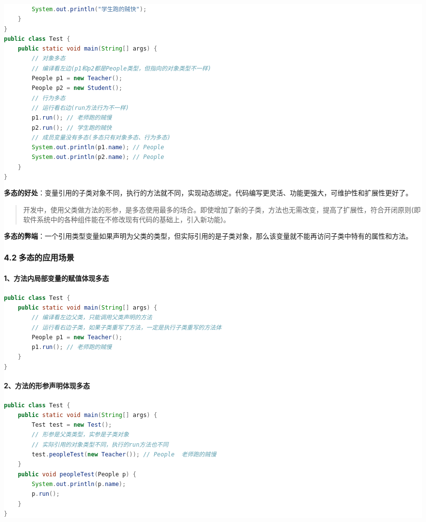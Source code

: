```java
        System.out.println("学生跑的贼快");
    }
}
public class Test {
    public static void main(String[] args) {
        // 对象多态
        // 编译看左边(p1和p2都是People类型，但指向的对象类型不一样)
        People p1 = new Teacher();
        People p2 = new Student();
        // 行为多态
        // 运行看右边(run方法行为不一样)
        p1.run(); // 老师跑的贼慢
        p2.run(); // 学生跑的贼快
        // 成员变量没有多态(多态只有对象多态、行为多态)
        System.out.println(p1.name); // People
        System.out.println(p2.name); // People
    }
}
```

**多态的好处**：变量引用的子类对象不同，执行的方法就不同，实现动态绑定。代码编写更灵活、功能更强大，可维护性和扩展性更好了。

> 开发中，使用父类做方法的形参，是多态使用最多的场合。即使增加了新的子类，方法也无需改变，提高了扩展性，符合开闭原则(即软件系统中的各种组件能在不修改现有代码的基础上，引入新功能)。

**多态的弊端**：一个引用类型变量如果声明为父类的类型，但实际引用的是子类对象，那么该变量就不能再访问子类中特有的属性和方法。

### 4.2 多态的应用场景

#### 1、方法内局部变量的赋值体现多态

```java
public class Test {
    public static void main(String[] args) {
        // 编译看左边父类，只能调用父类声明的方法
        // 运行看右边子类，如果子类重写了方法，一定是执行子类重写的方法体
        People p1 = new Teacher();
        p1.run(); // 老师跑的贼慢
    }
}
```

#### 2、方法的形参声明体现多态

```java
public class Test {
    public static void main(String[] args) {
        Test test = new Test();
        // 形参是父类类型，实参是子类对象
        // 实际引用的对象类型不同，执行的run方法也不同
        test.peopleTest(new Teacher()); // People  老师跑的贼慢
    }
    public void peopleTest(People p) {
        System.out.println(p.name);
        p.run();
    }
}
```
